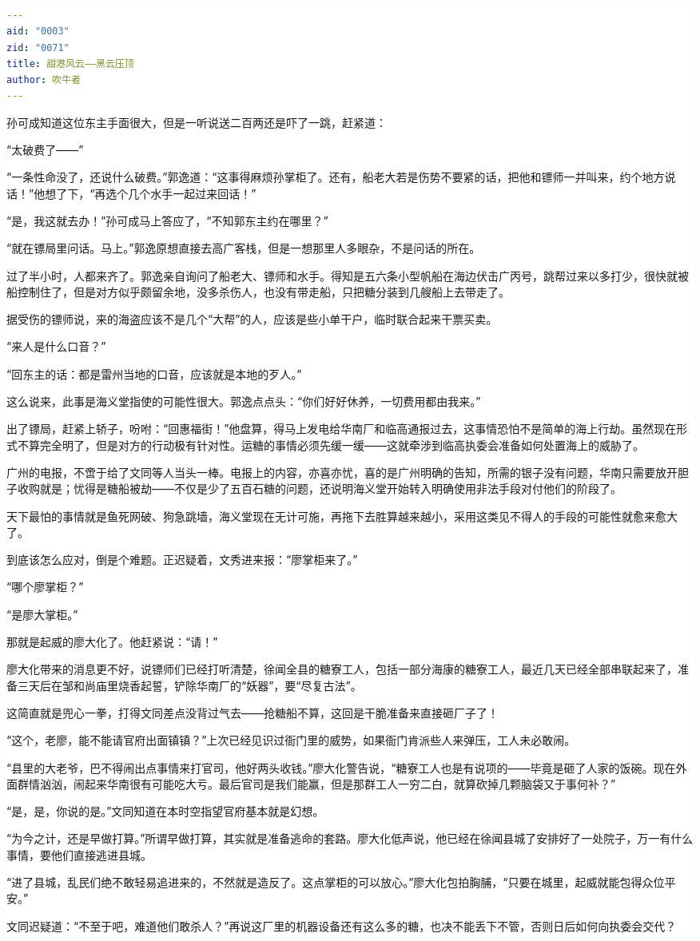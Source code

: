 ```yaml
---
aid: "0003"
zid: "0071"
title: 甜港风云——黑云压顶
author: 吹牛者
---
```


孙可成知道这位东主手面很大，但是一听说送二百两还是吓了一跳，赶紧道：

“太破费了——”

“一条性命没了，还说什么破费。”郭逸道：“这事得麻烦孙掌柜了。还有，船老大若是伤势不要紧的话，把他和镖师一并叫来，约个地方说话！”他想了下，“再选个几个水手一起过来回话！”

“是，我这就去办！”孙可成马上答应了，“不知郭东主约在哪里？”

“就在镖局里问话。马上。”郭逸原想直接去高广客栈，但是一想那里人多眼杂，不是问话的所在。

过了半小时，人都来齐了。郭逸亲自询问了船老大、镖师和水手。得知是五六条小型帆船在海边伏击广丙号，跳帮过来以多打少，很快就被船控制住了，但是对方似乎颇留余地，没多杀伤人，也没有带走船，只把糖分装到几艘船上去带走了。

据受伤的镖师说，来的海盗应该不是几个“大帮”的人，应该是些小单干户，临时联合起来干票买卖。

“来人是什么口音？”

“回东主的话：都是雷州当地的口音，应该就是本地的歹人。”

这么说来，此事是海义堂指使的可能性很大。郭逸点点头：“你们好好休养，一切费用都由我来。”

出了镖局，赶紧上轿子，吩咐：“回惠福街！”他盘算，得马上发电给华南厂和临高通报过去，这事情恐怕不是简单的海上行劫。虽然现在形式不算完全明了，但是对方的行动极有针对性。运糖的事情必须先缓一缓——这就牵涉到临高执委会准备如何处置海上的威胁了。

广州的电报，不啻于给了文同等人当头一棒。电报上的内容，亦喜亦忧，喜的是广州明确的告知，所需的银子没有问题，华南只需要放开胆子收购就是；忧得是糖船被劫——不仅是少了五百石糖的问题，还说明海义堂开始转入明确使用非法手段对付他们的阶段了。

天下最怕的事情就是鱼死网破、狗急跳墙，海义堂现在无计可施，再拖下去胜算越来越小，采用这类见不得人的手段的可能性就愈来愈大了。

到底该怎么应对，倒是个难题。正迟疑着，文秀进来报：“廖掌柜来了。”

“哪个廖掌柜？”

“是廖大掌柜。”

那就是起威的廖大化了。他赶紧说：“请！”

廖大化带来的消息更不好，说镖师们已经打听清楚，徐闻全县的糖寮工人，包括一部分海康的糖寮工人，最近几天已经全部串联起来了，准备三天后在邹和尚庙里烧香起誓，铲除华南厂的“妖器”，要“尽复古法”。

这简直就是兜心一拳，打得文同差点没背过气去——抢糖船不算，这回是干脆准备来直接砸厂子了！

“这个，老廖，能不能请官府出面镇镇？”上次已经见识过衙门里的威势，如果衙门肯派些人来弹压，工人未必敢闹。

“县里的大老爷，巴不得闹出点事情来打官司，他好两头收钱。”廖大化警告说，“糖寮工人也是有说项的——毕竟是砸了人家的饭碗。现在外面群情汹汹，闹起来华南很有可能吃大亏。最后官司是我们能赢，但是那群工人一穷二白，就算砍掉几颗脑袋又于事何补？”

“是，是，你说的是。”文同知道在本时空指望官府基本就是幻想。

“为今之计，还是早做打算。”所谓早做打算，其实就是准备逃命的套路。廖大化低声说，他已经在徐闻县城了安排好了一处院子，万一有什么事情，要他们直接逃进县城。

“进了县城，乱民们绝不敢轻易追进来的，不然就是造反了。这点掌柜的可以放心。”廖大化包拍胸脯，“只要在城里，起威就能包得众位平安。”

文同迟疑道：“不至于吧，难道他们敢杀人？”再说这厂里的机器设备还有这么多的糖，也决不能丢下不管，否则日后如何向执委会交代？
